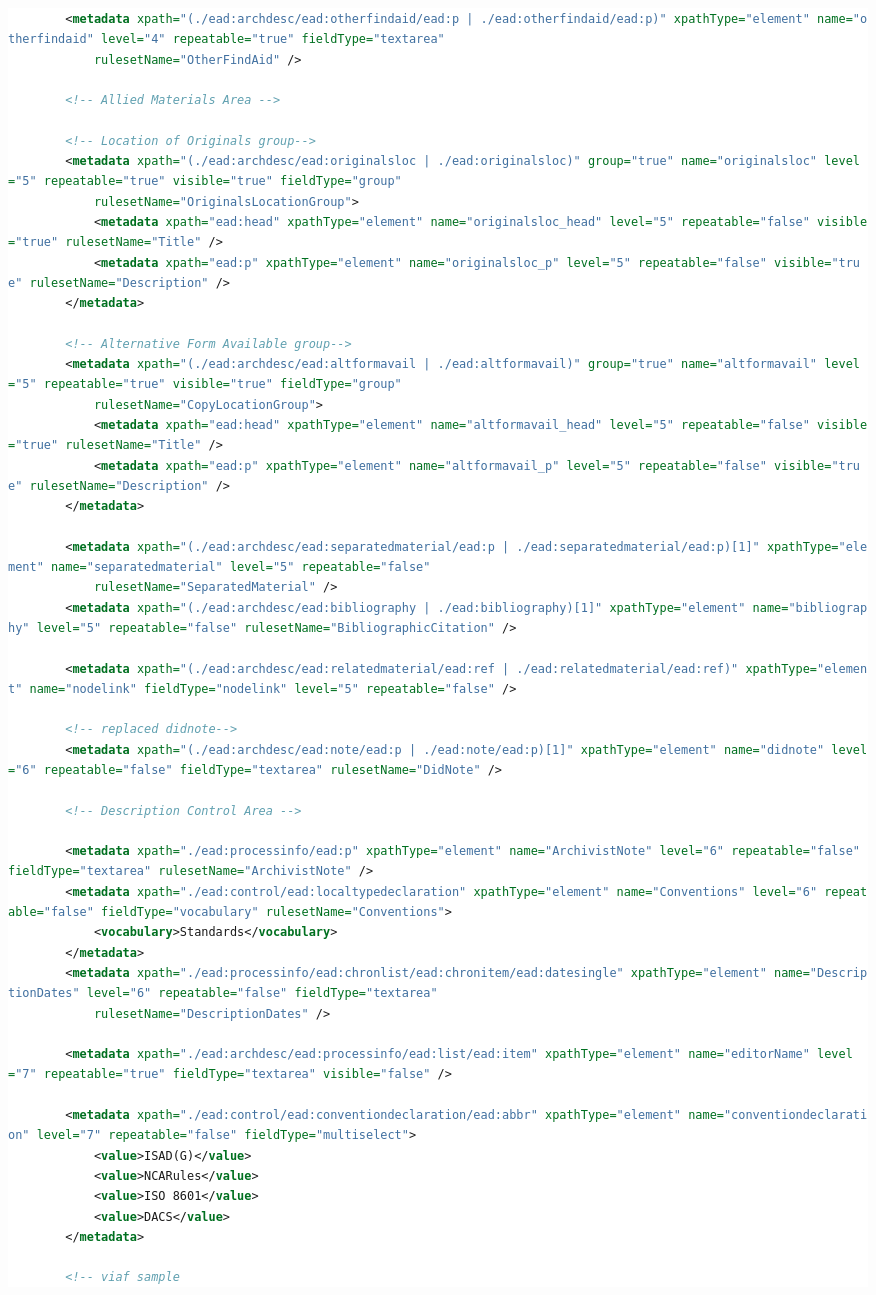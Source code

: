 ```xml
        <metadata xpath="(./ead:archdesc/ead:otherfindaid/ead:p | ./ead:otherfindaid/ead:p)" xpathType="element" name="otherfindaid" level="4" repeatable="true" fieldType="textarea"
            rulesetName="OtherFindAid" />

        <!-- Allied Materials Area -->

        <!-- Location of Originals group-->
        <metadata xpath="(./ead:archdesc/ead:originalsloc | ./ead:originalsloc)" group="true" name="originalsloc" level="5" repeatable="true" visible="true" fieldType="group"
            rulesetName="OriginalsLocationGroup">
            <metadata xpath="ead:head" xpathType="element" name="originalsloc_head" level="5" repeatable="false" visible="true" rulesetName="Title" />
            <metadata xpath="ead:p" xpathType="element" name="originalsloc_p" level="5" repeatable="false" visible="true" rulesetName="Description" />
        </metadata>

        <!-- Alternative Form Available group-->
        <metadata xpath="(./ead:archdesc/ead:altformavail | ./ead:altformavail)" group="true" name="altformavail" level="5" repeatable="true" visible="true" fieldType="group"
            rulesetName="CopyLocationGroup">
            <metadata xpath="ead:head" xpathType="element" name="altformavail_head" level="5" repeatable="false" visible="true" rulesetName="Title" />
            <metadata xpath="ead:p" xpathType="element" name="altformavail_p" level="5" repeatable="false" visible="true" rulesetName="Description" />
        </metadata>

        <metadata xpath="(./ead:archdesc/ead:separatedmaterial/ead:p | ./ead:separatedmaterial/ead:p)[1]" xpathType="element" name="separatedmaterial" level="5" repeatable="false"
            rulesetName="SeparatedMaterial" />
        <metadata xpath="(./ead:archdesc/ead:bibliography | ./ead:bibliography)[1]" xpathType="element" name="bibliography" level="5" repeatable="false" rulesetName="BibliographicCitation" />

        <metadata xpath="(./ead:archdesc/ead:relatedmaterial/ead:ref | ./ead:relatedmaterial/ead:ref)" xpathType="element" name="nodelink" fieldType="nodelink" level="5" repeatable="false" />

        <!-- replaced didnote-->
        <metadata xpath="(./ead:archdesc/ead:note/ead:p | ./ead:note/ead:p)[1]" xpathType="element" name="didnote" level="6" repeatable="false" fieldType="textarea" rulesetName="DidNote" />

        <!-- Description Control Area -->

        <metadata xpath="./ead:processinfo/ead:p" xpathType="element" name="ArchivistNote" level="6" repeatable="false" fieldType="textarea" rulesetName="ArchivistNote" />
        <metadata xpath="./ead:control/ead:localtypedeclaration" xpathType="element" name="Conventions" level="6" repeatable="false" fieldType="vocabulary" rulesetName="Conventions">
            <vocabulary>Standards</vocabulary>
        </metadata>
        <metadata xpath="./ead:processinfo/ead:chronlist/ead:chronitem/ead:datesingle" xpathType="element" name="DescriptionDates" level="6" repeatable="false" fieldType="textarea"
            rulesetName="DescriptionDates" />

        <metadata xpath="./ead:archdesc/ead:processinfo/ead:list/ead:item" xpathType="element" name="editorName" level="7" repeatable="true" fieldType="textarea" visible="false" />

        <metadata xpath="./ead:control/ead:conventiondeclaration/ead:abbr" xpathType="element" name="conventiondeclaration" level="7" repeatable="false" fieldType="multiselect">
            <value>ISAD(G)</value>
            <value>NCARules</value>
            <value>ISO 8601</value>
            <value>DACS</value>
        </metadata>

        <!-- viaf sample
```